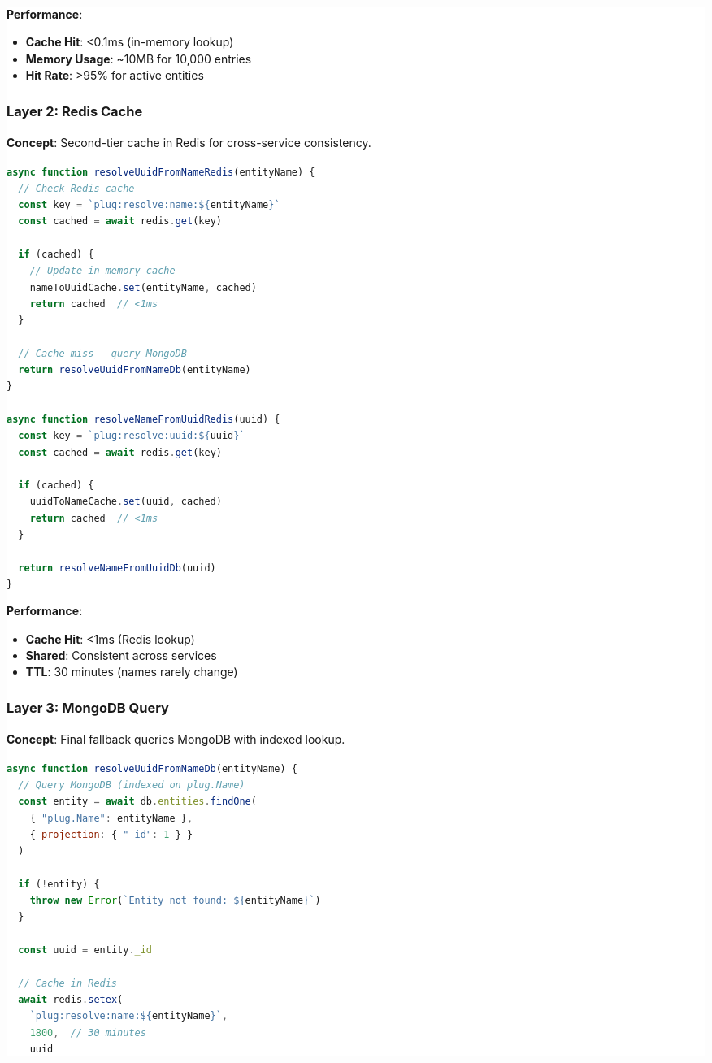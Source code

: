 **Performance**:
- **Cache Hit**: <0.1ms (in-memory lookup)
- **Memory Usage**: ~10MB for 10,000 entries
- **Hit Rate**: >95% for active entities

### Layer 2: Redis Cache

**Concept**: Second-tier cache in Redis for cross-service consistency.

```javascript
async function resolveUuidFromNameRedis(entityName) {
  // Check Redis cache
  const key = `plug:resolve:name:${entityName}`
  const cached = await redis.get(key)

  if (cached) {
    // Update in-memory cache
    nameToUuidCache.set(entityName, cached)
    return cached  // <1ms
  }

  // Cache miss - query MongoDB
  return resolveUuidFromNameDb(entityName)
}

async function resolveNameFromUuidRedis(uuid) {
  const key = `plug:resolve:uuid:${uuid}`
  const cached = await redis.get(key)

  if (cached) {
    uuidToNameCache.set(uuid, cached)
    return cached  // <1ms
  }

  return resolveNameFromUuidDb(uuid)
}
```

**Performance**:
- **Cache Hit**: <1ms (Redis lookup)
- **Shared**: Consistent across services
- **TTL**: 30 minutes (names rarely change)

### Layer 3: MongoDB Query

**Concept**: Final fallback queries MongoDB with indexed lookup.

```javascript
async function resolveUuidFromNameDb(entityName) {
  // Query MongoDB (indexed on plug.Name)
  const entity = await db.entities.findOne(
    { "plug.Name": entityName },
    { projection: { "_id": 1 } }
  )

  if (!entity) {
    throw new Error(`Entity not found: ${entityName}`)
  }

  const uuid = entity._id

  // Cache in Redis
  await redis.setex(
    `plug:resolve:name:${entityName}`,
    1800,  // 30 minutes
    uuid
```